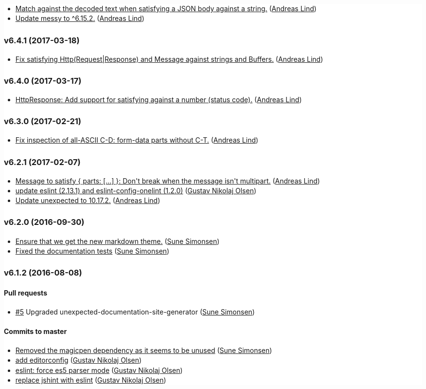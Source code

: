- [Match against the decoded text when satisfying a JSON body against a string.](https://github.com/unexpectedjs/unexpected-messy/commit/1227220b3e6f097f7683c5338ae10b174a2b0328) ([Andreas Lind](mailto:andreas@one.com))
- [Update messy to ^6.15.2.](https://github.com/unexpectedjs/unexpected-messy/commit/530a162e632a5447b9e7c0d37f943d0ce38e9d27) ([Andreas Lind](mailto:andreas@one.com))

### v6.4.1 (2017-03-18)

- [Fix satisfying Http\(Request|Response\) and Message against strings and Buffers.](https://github.com/unexpectedjs/unexpected-messy/commit/4aaea0f543de9be0f848a27e30845a831d3a16c9) ([Andreas Lind](mailto:andreas@one.com))

### v6.4.0 (2017-03-17)

- [HttpResponse: Add support for satisfying against a number \(status code\).](https://github.com/unexpectedjs/unexpected-messy/commit/0b7356f93794bf49e29979ddd54c160ea3734830) ([Andreas Lind](mailto:andreas@one.com))

### v6.3.0 (2017-02-21)

- [Fix inspection of all-ASCII C-D: form-data parts without C-T.](https://github.com/unexpectedjs/unexpected-messy/commit/fcd858ac89f3f43a64f81d83cef87581b79eca8a) ([Andreas Lind](mailto:andreas@one.com))

### v6.2.1 (2017-02-07)

- [Message to satisfy { parts: \[...\] }: Don't break when the message isn't multipart.](https://github.com/unexpectedjs/unexpected-messy/commit/011ece9aee2882359a2c6939b467ecde87c8d02b) ([Andreas Lind](mailto:andreas@one.com))
- [update eslint \(2.13.1\) and eslint-config-onelint \(1.2.0\)](https://github.com/unexpectedjs/unexpected-messy/commit/c0babc5762c5e4a25d656c01d1f996e175e41928) ([Gustav Nikolaj Olsen](mailto:gno@one.com))
- [Update unexpected to 10.17.2.](https://github.com/unexpectedjs/unexpected-messy/commit/3d803061e47ca00520a0a3292718028e3c705d4b) ([Andreas Lind](mailto:andreas@one.com))

### v6.2.0 (2016-09-30)

- [Ensure that we get the new markdown theme.](https://github.com/unexpectedjs/unexpected-messy/commit/38181b74dce8bed70a929c5502feacfe7234715e) ([Sune Simonsen](mailto:sune@we-knowhow.dk))
- [Fixed the documentation tests](https://github.com/unexpectedjs/unexpected-messy/commit/cd397ec0b0578e48713e930a1d69e68555081bf1) ([Sune Simonsen](mailto:sune@we-knowhow.dk))

### v6.1.2 (2016-08-08)

#### Pull requests

- [#5](https://github.com/unexpectedjs/unexpected-messy/pull/5) Upgraded unexpected-documentation-site-generator ([Sune Simonsen](mailto:sune@we-knowhow.dk))

#### Commits to master

- [Removed the magicpen dependency as it seems to be unused](https://github.com/unexpectedjs/unexpected-messy/commit/cb765ab9812a61a26768904f8271c6754b0f42a6) ([Sune Simonsen](mailto:sune@we-knowhow.dk))
- [add editorconfig](https://github.com/unexpectedjs/unexpected-messy/commit/a726e431786aa1d4ad8c265e4809422ee4cd2041) ([Gustav Nikolaj Olsen](mailto:gno@one.com))
- [eslint: force es5 parser mode](https://github.com/unexpectedjs/unexpected-messy/commit/9ab259cb25791e6401cbd78936346350bbc272db) ([Gustav Nikolaj Olsen](mailto:gno@one.com))
- [replace jshint with eslint](https://github.com/unexpectedjs/unexpected-messy/commit/a2b6c729d3b5fe71e5d1501e3c631012963c537f) ([Gustav Nikolaj Olsen](mailto:gno@one.com))
